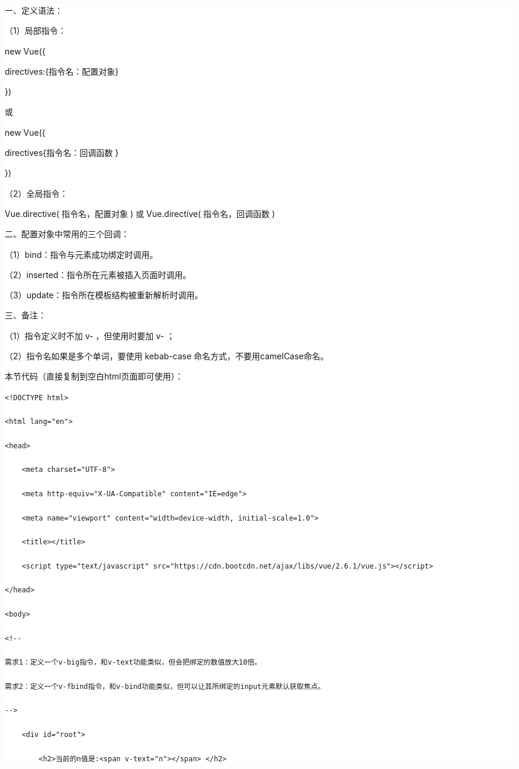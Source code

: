 一、定义语法：

（1）局部指令：

new Vue({

directives:{指令名：配置对象}

})

或

new Vue({

directives{指令名：回调函数 }

})

（2）全局指令：

Vue.directive( 指令名，配置对象 ) 或 Vue.directive( 指令名，回调函数 )

二、配置对象中常用的三个回调：

（1）bind：指令与元素成功绑定时调用。

（2）inserted：指令所在元素被插入页面时调用。

（3）update：指令所在模板结构被重新解析时调用。

三、备注：

（1）指令定义时不加 v- ，但使用时要加 v- ；

（2）指令名如果是多个单词，要使用 kebab-case 命名方式，不要用camelCase命名。

本节代码（直接复制到空白html页面即可使用）：

```
<!DOCTYPE html>

<html lang="en">

<head>

    <meta charset="UTF-8">

    <meta http-equiv="X-UA-Compatible" content="IE=edge">

    <meta name="viewport" content="width=device-width, initial-scale=1.0">

    <title></title>

    <script type="text/javascript" src="https://cdn.bootcdn.net/ajax/libs/vue/2.6.1/vue.js"></script>

</head>

<body>

<!-- 

需求1：定义一个v-big指令，和v-text功能类似，但会把绑定的数值放大10倍。

需求2：定义一个v-fbind指令，和v-bind功能类似，但可以让其所绑定的input元素默认获取焦点。

-->

    <div id="root">

        <h2>当前的n值是:<span v-text="n"></span> </h2>

```